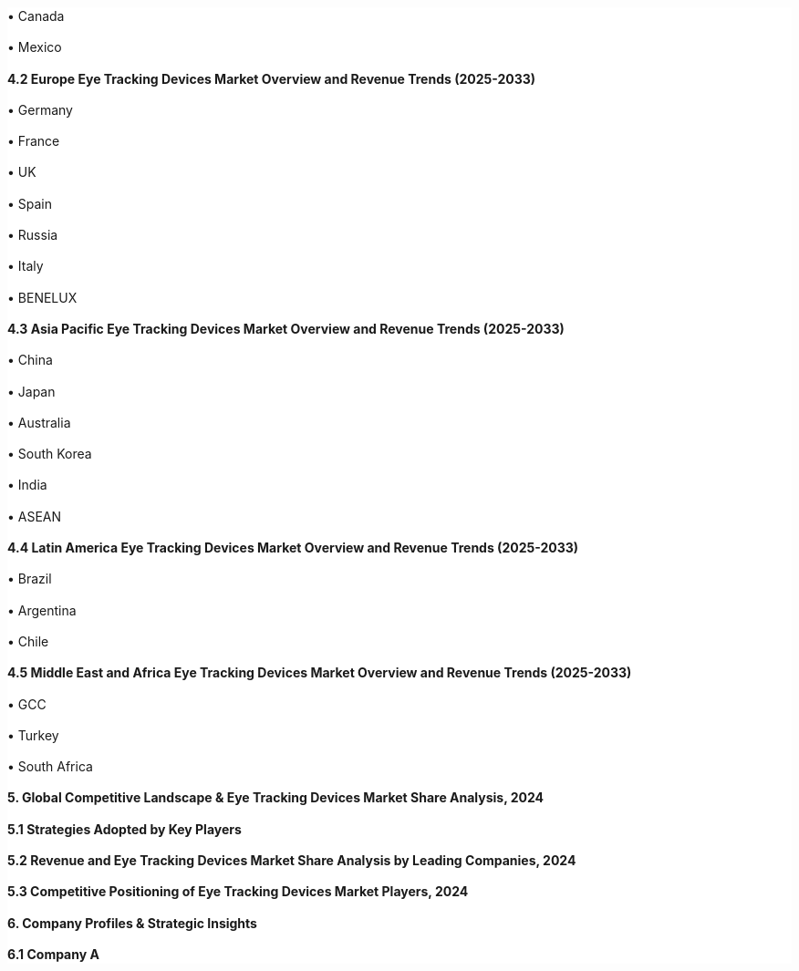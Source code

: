 • Canada

• Mexico

<strong>4.2 Europe Eye Tracking Devices Market Overview and Revenue Trends (2025-2033)</strong>

• Germany

• France

• UK

• Spain

• Russia

• Italy

• BENELUX

<strong>4.3 Asia Pacific Eye Tracking Devices Market Overview and Revenue Trends (2025-2033)</strong>

• China

• Japan

• Australia

• South Korea

• India

• ASEAN

<strong>4.4 Latin America Eye Tracking Devices Market Overview and Revenue Trends (2025-2033)</strong>

• Brazil

• Argentina

• Chile

<strong>4.5 Middle East and Africa Eye Tracking Devices Market Overview and Revenue Trends (2025-2033)</strong>

• GCC

• Turkey

• South Africa

<strong>5. Global Competitive Landscape & Eye Tracking Devices Market Share Analysis, 2024</strong>

<strong>5.1 Strategies Adopted by Key Players</strong>

<strong>5.2 Revenue and Eye Tracking Devices Market Share Analysis by Leading Companies, 2024</strong>

<strong>5.3 Competitive Positioning of Eye Tracking Devices Market Players, 2024</strong>

<strong>6. Company Profiles & Strategic Insights</strong>

<strong>6.1 Company A</strong>
